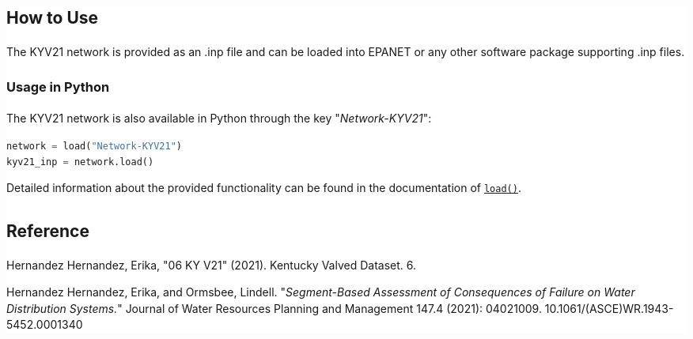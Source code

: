 ## How to Use

The KYV21 network is provided as an .inp file and can be loaded into EPANET or any other software package
supporting .inp files.

### Usage in Python

The KYV21 network is also available in Python through the key "*Network-KYV21*":
```python
network = load("Network-KYV21")
kyv21_inp = network.load()
```

Detailed information about the provided functionality can be found in the documentation of
[`load()`](https://water-benchmark-hub.readthedocs.io/en/stable/water_benchmark_hub.networks.html#water_benchmark_hub.networks.networks.KYV21.load).


## Reference

Hernandez Hernandez, Erika, "06 KY V21" (2021). Kentucky Valved Dataset. 6.
[<i class="bi bi-link"></i>](https://uknowledge.uky.edu/wdst_ky_valved/6)

Hernandez Hernandez, Erika, and Ormsbee, Lindell. "*Segment-Based Assessment of Consequences of Failure on Water
Distribution Systems.*" Journal of Water Resources Planning and Management 147.4 (2021): 04021009.
10.1061/(ASCE)WR.1943-5452.0001340
[<i class="bi bi-link"></i>](https://doi.org/10.1061/(ASCE)WR.1943-5452.0001340)

